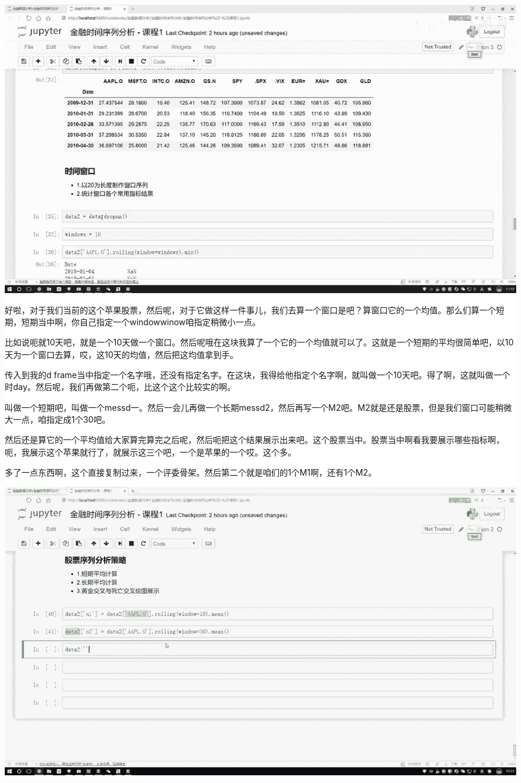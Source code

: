 ![](img/3501565464dda7d370fec67780ee99b6_6.png)

好啦，对于我们当前的这个苹果股票，然后呢，对于它做这样一件事儿，我们去算一个窗口是吧？算窗口它的一个均值。那么们算一个短期，短期当中啊，你自己指定一个windowwinow咱指定稍微小一点。

比如说呃就10天吧，就是一个10天做一个窗口。然后呢哦在这块我算了一个它的一个均值就可以了。这就是一个短期的平均很简单吧，以10天为一个窗口去算，哎，这10天的均值，然后把这均值拿到手。

传入到我的d frame当中指定一个名字哦，还没有指定名字。在这块，我得给他指定个名字啊，就叫做一个10天吧。得了啊，这就叫做一个时day。然后呢，我们再做第二个呃，比这个这个比较实的啊。

叫做一个短期吧，叫做一个messd一。然后一会儿再做一个长期messd2，然后再写一个M2吧。M2就是还是股票，但是我们窗口可能稍微大一点，咱指定成1个30吧。

然后还是算它的一个平均值给大家算完算完之后呢，然后呃把这个结果展示出来吧。这个股票当中。股票当中啊看我要展示哪些指标啊，呃，我展示这个苹果就行了，就展示这三个吧，一个是苹果的一个哎。这个多。

多了一点东西啊，这个直接复制过来，一个评委骨架。然后第二个就是咱们的1个M1啊，还有1个M2。

![](img/3501565464dda7d370fec67780ee99b6_8.png)

